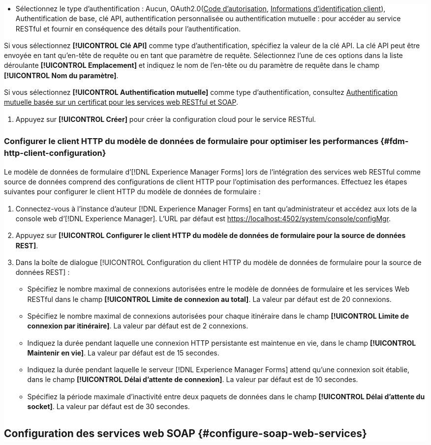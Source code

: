    * Sélectionnez le type d’authentification : Aucun, OAuth2.0([Code d’autorisation](https://oauth.net/2/grant-types/authorization-code/), [Informations d’identification client](https://oauth.net/2/grant-types/client-credentials/)), Authentification de base, clé API, authentification personnalisée ou authentification mutuelle : pour accéder au service RESTful et fournir en conséquence des détails pour l’authentification.

   Si vous sélectionnez **[!UICONTROL Clé API]** comme type d’authentification, spécifiez la valeur de la clé API. La clé API peut être envoyée en tant qu’en-tête de requête ou en tant que paramètre de requête. Sélectionnez l’une de ces options dans la liste déroulante **[!UICONTROL Emplacement]** et indiquez le nom de l’en-tête ou du paramètre de requête dans le champ **[!UICONTROL Nom du paramètre]**.

   Si vous sélectionnez **[!UICONTROL Authentification mutuelle]** comme type d’authentification, consultez [Authentification mutuelle basée sur un certificat pour les services web RESTful et SOAP](#mutual-authentication).

1. Appuyez sur **[!UICONTROL Créer]** pour créer la configuration cloud pour le service RESTful.

### Configurer le client HTTP du modèle de données de formulaire pour optimiser les performances {#fdm-http-client-configuration}

Le modèle de données de formulaire d’[!DNL Experience Manager Forms] lors de l’intégration des services web RESTful comme source de données comprend des configurations de client HTTP pour l’optimisation des performances.
Effectuez les étapes suivantes pour configurer le client HTTP du modèle de données de formulaire :

1. Connectez-vous à l’instance d’auteur [!DNL Experience Manager Forms] en tant qu’administrateur et accédez aux lots de la console web d’[!DNL Experience Manager]. L’URL par défaut est [https://localhost:4502/system/console/configMgr](https://localhost:4502/system/console/configMgr).

1. Appuyez sur **[!UICONTROL Configurer le client HTTP du modèle de données de formulaire pour la source de données REST]**.

1. Dans la boîte de dialogue [!UICONTROL Configuration du client HTTP du modèle de données de formulaire pour la source de données REST] :

   * Spécifiez le nombre maximal de connexions autorisées entre le modèle de données de formulaire et les services Web RESTful dans le champ **[!UICONTROL Limite de connexion au total]**. La valeur par défaut est de 20 connexions.

   * Spécifiez le nombre maximal de connexions autorisées pour chaque itinéraire dans le champ **[!UICONTROL Limite de connexion par itinéraire]**. La valeur par défaut est de 2 connexions.

   * Indiquez la durée pendant laquelle une connexion HTTP persistante est maintenue en vie, dans le champ **[!UICONTROL Maintenir en vie]**. La valeur par défaut est de 15 secondes.

   * Indiquez la durée pendant laquelle le serveur [!DNL Experience Manager Forms] attend qu’une connexion soit établie, dans le champ **[!UICONTROL Délai d’attente de connexion]**. La valeur par défaut est de 10 secondes.

   * Spécifiez la période maximale d’inactivité entre deux paquets de données dans le champ **[!UICONTROL Délai d’attente du socket]**. La valeur par défaut est de 30 secondes.

## Configuration des services web SOAP {#configure-soap-web-services}
